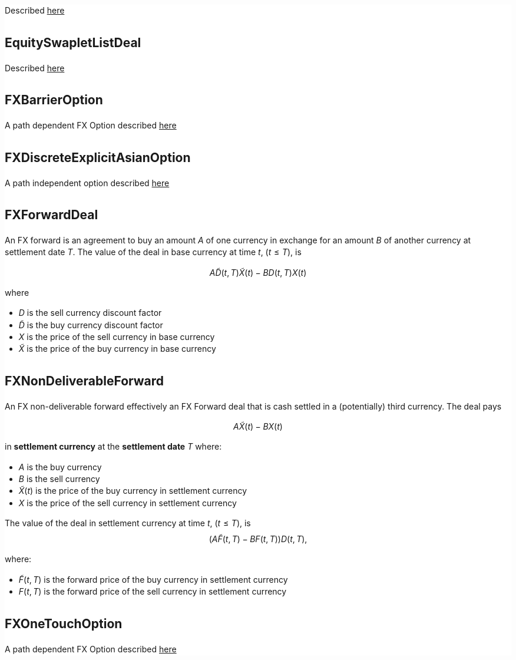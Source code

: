 Described [here](#equity-swaps)

## EquitySwapletListDeal

Described [here](#equity-swaps)

## FXBarrierOption

A path dependent FX Option described [here](#single-barrier-options)

## FXDiscreteExplicitAsianOption

A path independent option described [here](#discrete-asian-options)

## FXForwardDeal

An FX forward is an agreement to buy an amount $A$ of one currency in exchange for an amount $B$ of another currency at settlement date $T$.
The value of the deal in base currency at time $t$, ($t \le T$), is

$$A \tilde D(t,T) \tilde X(t)-BD(t,T)X(t)$$

where

- $D$ is the sell currency discount factor
- $\tilde D$ is the buy currency discount factor
- $X$ is the price of the sell currency in base currency
- $\tilde X$ is the price of the buy currency in base currency

## FXNonDeliverableForward

An FX non-deliverable forward effectively an FX Forward deal that is cash settled in a
(potentially) third currency. The deal pays

$$A \tilde X(t)-BX(t)$$

in **settlement currency** at the **settlement date** $T$ where:

- $A$ is the buy currency
- $B$ is the sell currency
- $\tilde X(t)$ is the price of the buy currency in settlement currency
- $X$ is the price of the sell currency in settlement currency

The value of the deal in settlement currency at time $t$, ($t \le T$), is
$$ \Big(A \tilde F(t,T)-BF(t,T)\Big)D(t,T),$$

where:

- $\tilde F(t,T)$ is the forward price of the buy currency in settlement currency
- $F(t,T)$ is the forward price of the sell currency in settlement currency

## FXOneTouchOption

A path dependent FX Option described [here](#one-touch-and-no-touch-binary-options-and-rebates)
